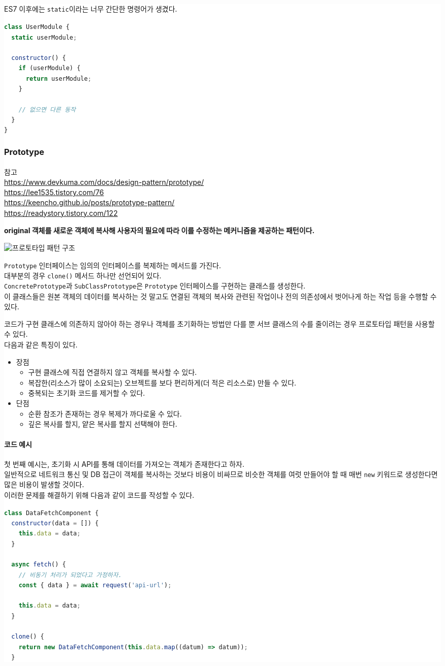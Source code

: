 ES7 이후에는 `static`이라는 너무 간단한 명령어가 생겼다.

```javascript
class UserModule {
  static userModule;

  constructor() {
    if (userModule) {
      return userModule;
    }

    // 없으면 다른 동작
  }
}
```

### Prototype

참고  
https://www.devkuma.com/docs/design-pattern/prototype/  
https://lee1535.tistory.com/76  
https://keencho.github.io/posts/prototype-pattern/  
https://readystory.tistory.com/122

**original 객체를 새로운 객체에 복사해 사용자의 필요에 따라 이를 수정하는 메커니즘을 제공하는 패턴이다.**

![프로토타입 패턴 구조](https://user-images.githubusercontent.com/63287638/221845994-3993921b-3d13-4943-8441-c9e95fd6e877.png)

`Prototype` 인터페이스는 임의의 인터페이스를 복제하는 메서드를 가진다.  
대부분의 경우 `clone()` 메서드 하나만 선언되어 있다.  
`ConcretePrototype`과 `SubClassPrototype`은 `Prototype` 인터페이스를 구현하는 클래스를 생성한다.  
이 클래스들은 원본 객체의 데이터를 복사하는 것 말고도 연결된 객체의 복사와 관련된 작업이나 전의 의존성에서 벗어나게 하는 작업 등을 수행할 수 있다.

코드가 구현 클래스에 의존하지 않아야 하는 경우나 객체를 초기화하는 방법만 다를 뿐 서브 클래스의 수를 줄이려는 경우 프로토타입 패턴을 사용할 수 있다.  
다음과 같은 특징이 있다.

- 장점
  - 구현 클래스에 직접 연결하지 않고 객체를 복사할 수 있다.
  - 복잡한(리소스가 많이 소요되는) 오브젝트를 보다 편리하게(더 적은 리소스로) 만들 수 있다.
  - 중복되는 초기화 코드를 제거할 수 있다.
- 단점
  - 순환 참조가 존재하는 경우 복제가 까다로울 수 있다.
  - 깊은 복사를 할지, 얕은 복사를 할지 선택해야 한다.

#### 코드 예시

첫 번째 예시는, 초기화 시 API를 통해 데이터를 가져오는 객체가 존재한다고 하자.  
일반적으로 네트워크 통신 및 DB 접근이 객체를 복사하는 것보다 비용이 비싸므로 비슷한 객체를 여럿 만들어야 할 때 매번 `new` 키워드로 생성한다면 많은 비용이 발생할 것이다.  
이러한 문제를 해결하기 위해 다음과 같이 코드를 작성할 수 있다.

```js
class DataFetchComponent {
  constructor(data = []) {
    this.data = data;
  }

  async fetch() {
    // 비동기 처리가 되었다고 가정하자.
    const { data } = await request('api-url');

    this.data = data;
  }

  clone() {
    return new DataFetchComponent(this.data.map((datum) => datum));
  }
```